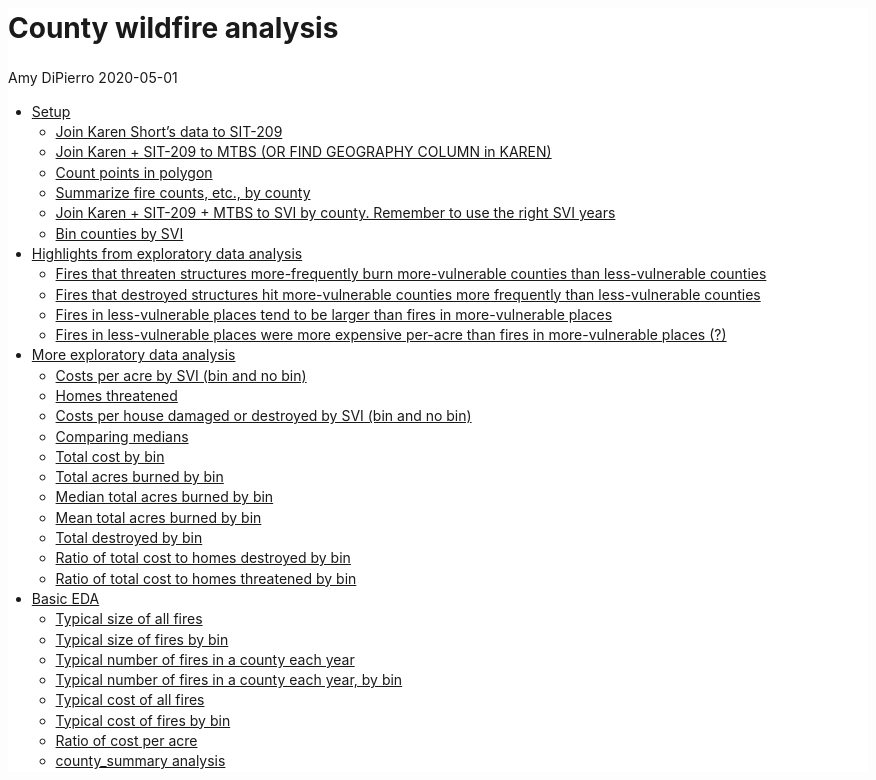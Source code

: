 County wildfire analysis
================
Amy DiPierro
2020-05-01

  - [Setup](#setup)
      - [Join Karen Short’s data to
        SIT-209](#join-karen-shorts-data-to-sit-209)
      - [Join Karen + SIT-209 to MTBS (OR FIND GEOGRAPHY COLUMN in
        KAREN)](#join-karen-sit-209-to-mtbs-or-find-geography-column-in-karen)
      - [Count points in polygon](#count-points-in-polygon)
      - [Summarize fire counts, etc., by
        county](#summarize-fire-counts-etc.-by-county)
      - [Join Karen + SIT-209 + MTBS to SVI by county. Remember to use
        the right SVI
        years](#join-karen-sit-209-mtbs-to-svi-by-county.-remember-to-use-the-right-svi-years)
      - [Bin counties by SVI](#bin-counties-by-svi)
  - [Highlights from exploratory data
    analysis](#highlights-from-exploratory-data-analysis)
      - [Fires that threaten structures more-frequently burn
        more-vulnerable counties than less-vulnerable
        counties](#fires-that-threaten-structures-more-frequently-burn-more-vulnerable-counties-than-less-vulnerable-counties)
      - [Fires that destroyed structures hit more-vulnerable counties
        more frequently than less-vulnerable
        counties](#fires-that-destroyed-structures-hit-more-vulnerable-counties-more-frequently-than-less-vulnerable-counties)
      - [Fires in less-vulnerable places tend to be larger than fires in
        more-vulnerable
        places](#fires-in-less-vulnerable-places-tend-to-be-larger-than-fires-in-more-vulnerable-places)
      - [Fires in less-vulnerable places were more expensive per-acre
        than fires in more-vulnerable places
        (?)](#fires-in-less-vulnerable-places-were-more-expensive-per-acre-than-fires-in-more-vulnerable-places)
  - [More exploratory data analysis](#more-exploratory-data-analysis)
      - [Costs per acre by SVI (bin and no
        bin)](#costs-per-acre-by-svi-bin-and-no-bin)
      - [Homes threatened](#homes-threatened)
      - [Costs per house damaged or destroyed by SVI (bin and no
        bin)](#costs-per-house-damaged-or-destroyed-by-svi-bin-and-no-bin)
      - [Comparing medians](#comparing-medians)
      - [Total cost by bin](#total-cost-by-bin)
      - [Total acres burned by bin](#total-acres-burned-by-bin)
      - [Median total acres burned by
        bin](#median-total-acres-burned-by-bin)
      - [Mean total acres burned by
        bin](#mean-total-acres-burned-by-bin)
      - [Total destroyed by bin](#total-destroyed-by-bin)
      - [Ratio of total cost to homes destroyed by
        bin](#ratio-of-total-cost-to-homes-destroyed-by-bin)
      - [Ratio of total cost to homes threatened by
        bin](#ratio-of-total-cost-to-homes-threatened-by-bin)
  - [Basic EDA](#basic-eda)
      - [Typical size of all fires](#typical-size-of-all-fires)
      - [Typical size of fires by bin](#typical-size-of-fires-by-bin)
      - [Typical number of fires in a county each
        year](#typical-number-of-fires-in-a-county-each-year)
      - [Typical number of fires in a county each year, by
        bin](#typical-number-of-fires-in-a-county-each-year-by-bin)
      - [Typical cost of all fires](#typical-cost-of-all-fires)
      - [Typical cost of fires by bin](#typical-cost-of-fires-by-bin)
      - [Ratio of cost per acre](#ratio-of-cost-per-acre)
      - [county\_summary analysis](#county_summary-analysis)

